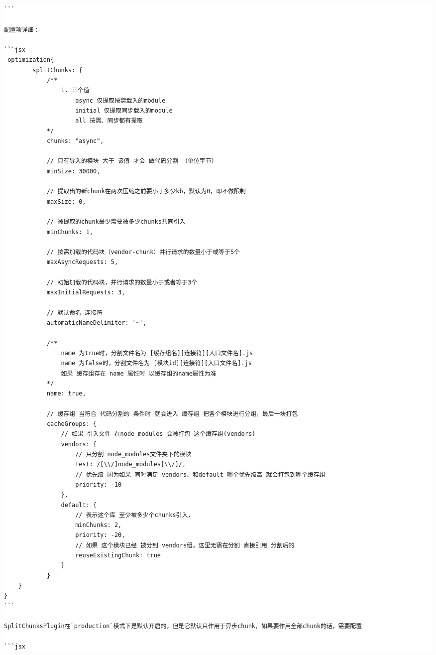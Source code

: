 `````
```

配置项详细：

```jsx
 optimization{
        splitChunks: {
            /**
                1. 三个值 
                    async 仅提取按需载入的module
                    initial 仅提取同步载入的module
                    all 按需、同步都有提取
            */
            chunks: "async",
                
            // 只有导入的模块 大于 该值 才会 做代码分割 （单位字节）
            minSize: 30000,
                
            // 提取出的新chunk在两次压缩之前要小于多少kb，默认为0，即不做限制
            maxSize: 0,
                
            // 被提取的chunk最少需要被多少chunks共同引入
            minChunks: 1,
                
            // 按需加载的代码块（vendor-chunk）并行请求的数量小于或等于5个
            maxAsyncRequests: 5, 
                
            // 初始加载的代码块，并行请求的数量小于或者等于3个
            maxInitialRequests: 3,
                
            // 默认命名 连接符
            automaticNameDelimiter: '~',
                
            /**
                name 为true时，分割文件名为 [缓存组名][连接符][入口文件名].js
                name 为false时，分割文件名为 [模块id][连接符][入口文件名].js
                如果 缓存组存在 name 属性时 以缓存组的name属性为准
            */
            name: true,
                
            // 缓存组 当符合 代码分割的 条件时 就会进入 缓存组 把各个模块进行分组，最后一块打包
            cacheGroups: {
                // 如果 引入文件 在node_modules 会被打包 这个缓存组(vendors)
                vendors: {
                    // 只分割 node_modules文件夹下的模块
                    test: /[\\/]node_modules[\\/]/,
                    // 优先级 因为如果 同时满足 vendors、和default 哪个优先级高 就会打包到哪个缓存组
                    priority: -10
                },
                default: {
                    // 表示这个库 至少被多少个chunks引入，
                    minChunks: 2,
                    priority: -20,
                    // 如果 这个模块已经 被分到 vendors组，这里无需在分割 直接引用 分割后的
                    reuseExistingChunk: true
                }
            }
	}
}    
```

SplitChunksPlugin在`production`模式下是默认开启的，但是它默认只作用于异步chunk，如果要作用全部chunk的话，需要配置

```jsx
`````
